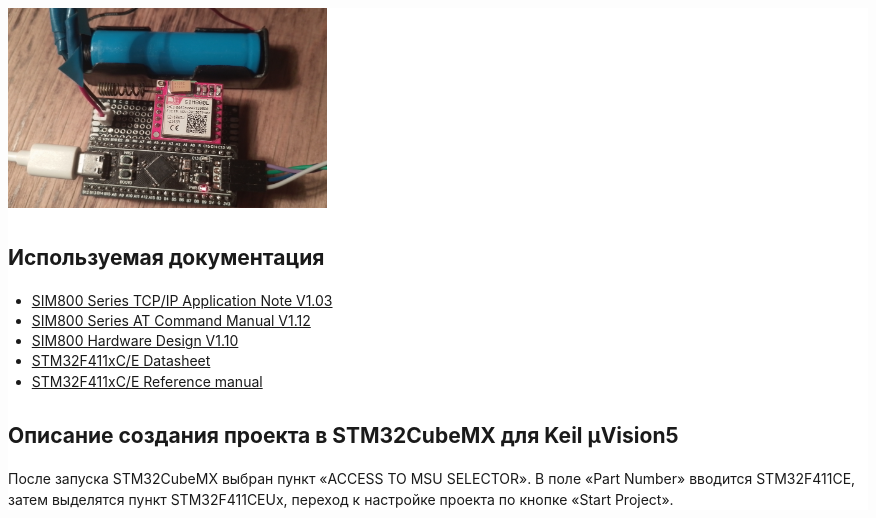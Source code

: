 <img src=".github/images/image2.png" height="200"/> 

<a name="docs"></a>
## Используемая документация
* [SIM800 Series TCP/IP Application Note V1.03](https://simcomturkiye.com/pdf/2G/SIM808/SIM800_Series_TCPIP_Application_Note_V1.03.pdf)
* [SIM800 Series AT Command Manual V1.12](
https://mt.morepower.ru/sites/default/files/documents/sim800_series_at_command_manual_v1.12.pdf)
* [SIM800 Hardware Design V1.10](https://simcomturkiye.com/pdf/2G/SIM800/SIM800_Hardware_Design_V1.10.pdf)
* [STM32F411xC/E Datasheet](https://www.st.com/resource/en/datasheet/stm32f411ce.pdf)
* [STM32F411xC/E Reference manual](https://www.st.com/resource/en/reference_manual/rm0383-stm32f411xce-advanced-armbased-32bit-mcus-stmicroelectronics.pdf)

<a name="project"></a> 
## Описание создания проекта в STM32CubeMX для Keil µVision5
После запуска STM32CubeMX выбран пункт «ACCESS TO MSU SELECTOR». В поле «Part Number» вводится STM32F411CE, затем выделятся пункт STM32F411CEUx, переход к настройке проекта по кнопке «Start Project».  